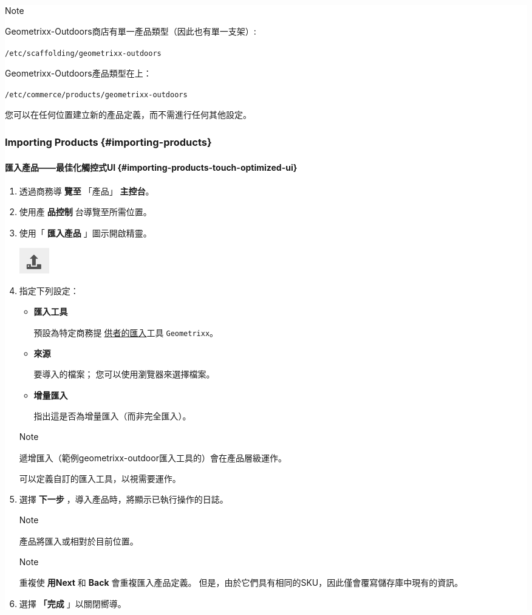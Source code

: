 >[!NOTE]
>
>Geometrixx-Outdoors商店有單一產品類型（因此也有單一支架）:
>
>`/etc/scaffolding/geometrixx-outdoors`
>
>Geometrixx-Outdoors產品類型在上：
>
>`/etc/commerce/products/geometrixx-outdoors`
>
>您可以在任何位置建立新的產品定義，而不需進行任何其他設定。

### Importing Products {#importing-products}

#### 匯入產品——最佳化觸控式UI {#importing-products-touch-optimized-ui}

1. 透過商務導 **覽至** 「產品」 **主控台**。
1. 使用產 **品控制** 台導覽至所需位置。
1. 使用「 **匯入產品** 」圖示開啟精靈。

   ![chlimage_1-1](do-not-localize/chlimage_1-13.png)

1. 指定下列設定：

   * **匯入工具**

      預設為特定商務提 [供者的匯入](/help/sites-administering/concepts.md#commerce-providers)工具 `Geometrixx`。

   * **來源**

      要導入的檔案； 您可以使用瀏覽器來選擇檔案。

   * **增量匯入**

      指出這是否為增量匯入（而非完全匯入）。
   >[!NOTE]
   >
   >遞增匯入（範例geometrixx-outdoor匯入工具的）會在產品層級運作。
   >
   >可以定義自訂的匯入工具，以視需要運作。

1. 選擇 **下一步** ，導入產品時，將顯示已執行操作的日誌。

   >[!NOTE]
   >
   >產品將匯入或相對於目前位置。

   >[!NOTE]
   >
   >重複使 **用Next** 和 **Back** 會重複匯入產品定義。 但是，由於它們具有相同的SKU，因此僅會覆寫儲存庫中現有的資訊。

1. 選擇 **「完成** 」以關閉嚮導。
